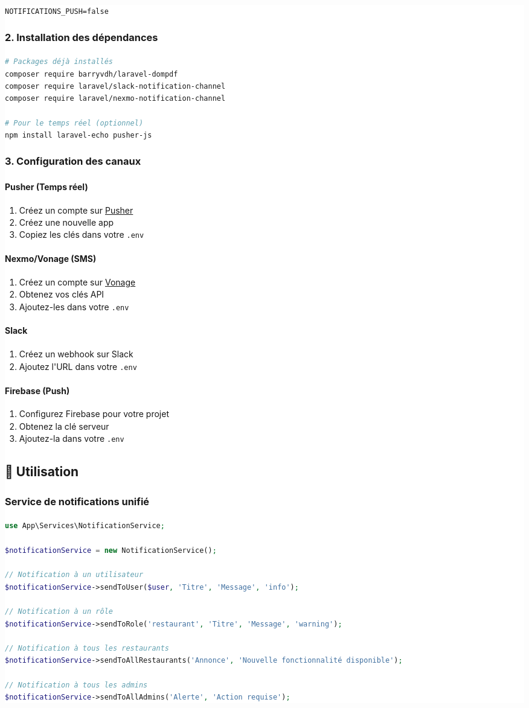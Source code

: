 ```env
NOTIFICATIONS_PUSH=false
```

### 2. Installation des dépendances

```bash
# Packages déjà installés
composer require barryvdh/laravel-dompdf
composer require laravel/slack-notification-channel
composer require laravel/nexmo-notification-channel

# Pour le temps réel (optionnel)
npm install laravel-echo pusher-js
```

### 3. Configuration des canaux

#### Pusher (Temps réel)
1. Créez un compte sur [Pusher](https://pusher.com)
2. Créez une nouvelle app
3. Copiez les clés dans votre `.env`

#### Nexmo/Vonage (SMS)
1. Créez un compte sur [Vonage](https://vonage.com)
2. Obtenez vos clés API
3. Ajoutez-les dans votre `.env`

#### Slack
1. Créez un webhook sur Slack
2. Ajoutez l'URL dans votre `.env`

#### Firebase (Push)
1. Configurez Firebase pour votre projet
2. Obtenez la clé serveur
3. Ajoutez-la dans votre `.env`

## 🎯 Utilisation

### Service de notifications unifié

```php
use App\Services\NotificationService;

$notificationService = new NotificationService();

// Notification à un utilisateur
$notificationService->sendToUser($user, 'Titre', 'Message', 'info');

// Notification à un rôle
$notificationService->sendToRole('restaurant', 'Titre', 'Message', 'warning');

// Notification à tous les restaurants
$notificationService->sendToAllRestaurants('Annonce', 'Nouvelle fonctionnalité disponible');

// Notification à tous les admins
$notificationService->sendToAllAdmins('Alerte', 'Action requise');
```
